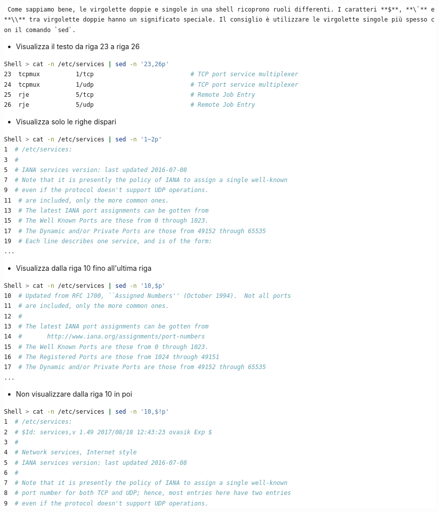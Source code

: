  ```
  Come sappiamo bene, le virgolette doppie e singole in una shell ricoprono ruoli differenti. I caratteri **$**, **\`** e **\\** tra virgolette doppie hanno un significato speciale. Il consiglio è utilizzare le virgolette singole più spesso con il comando `sed`.
 ```

 - Visualizza il testo da riga 23 a riga 26

  ```bash
  Shell > cat -n /etc/services | sed -n '23,26p'
  23  tcpmux          1/tcp                           # TCP port service multiplexer
  24  tcpmux          1/udp                           # TCP port service multiplexer
  25  rje             5/tcp                           # Remote Job Entry
  26  rje             5/udp                           # Remote Job Entry
  ```

 - Visualizza solo le righe dispari

  ```bash
  Shell > cat -n /etc/services | sed -n '1~2p'
  1  # /etc/services:
  3  #
  5  # IANA services version: last updated 2016-07-08
  7  # Note that it is presently the policy of IANA to assign a single well-known
  9  # even if the protocol doesn't support UDP operations.
  11  # are included, only the more common ones.
  13  # The latest IANA port assignments can be gotten from
  15  # The Well Known Ports are those from 0 through 1023.
  17  # The Dynamic and/or Private Ports are those from 49152 through 65535
  19  # Each line describes one service, and is of the form:
  ...
  ```

 - Visualizza dalla riga 10 fino all'ultima riga

  ```bash
  Shell > cat -n /etc/services | sed -n '10,$p'
  10  # Updated from RFC 1700, ``Assigned Numbers'' (October 1994).  Not all ports
  11  # are included, only the more common ones.
  12  #
  13  # The latest IANA port assignments can be gotten from
  14  #       http://www.iana.org/assignments/port-numbers
  15  # The Well Known Ports are those from 0 through 1023.
  16  # The Registered Ports are those from 1024 through 49151
  17  # The Dynamic and/or Private Ports are those from 49152 through 65535
  ...
  ```

 - Non visualizzare dalla riga 10 in poi

  ```bash
  Shell > cat -n /etc/services | sed -n '10,$!p'
  1  # /etc/services:
  2  # $Id: services,v 1.49 2017/08/18 12:43:23 ovasik Exp $
  3  #
  4  # Network services, Internet style
  5  # IANA services version: last updated 2016-07-08
  6  #
  7  # Note that it is presently the policy of IANA to assign a single well-known
  8  # port number for both TCP and UDP; hence, most entries here have two entries
  9  # even if the protocol doesn't support UDP operations.
  ```
